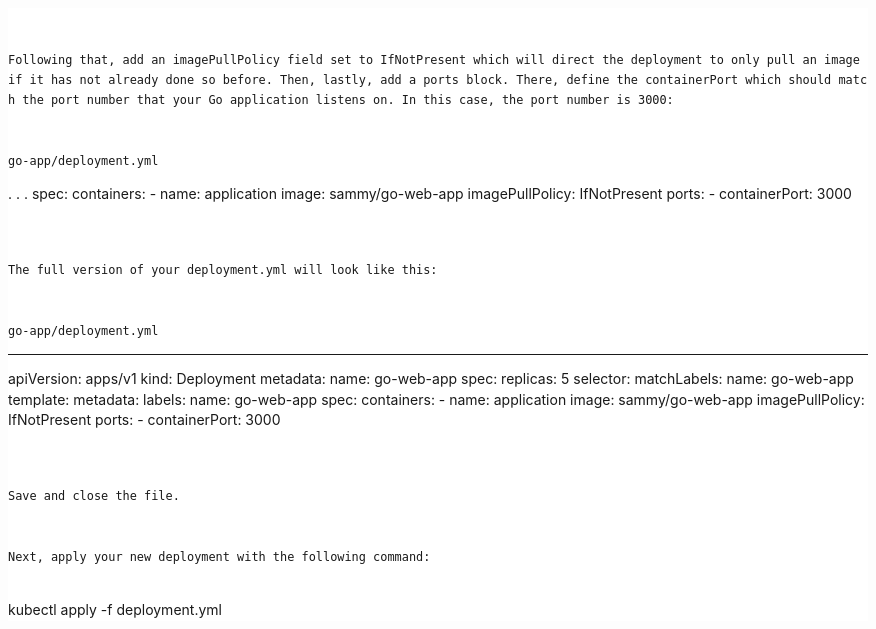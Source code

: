 ```


Following that, add an imagePullPolicy field set to IfNotPresent which will direct the deployment to only pull an image if it has not already done so before. Then, lastly, add a ports block. There, define the containerPort which should match the port number that your Go application listens on. In this case, the port number is 3000:


go-app/deployment.yml
```
. . .
    spec:
      containers:
      - name: application
        image: sammy/go-web-app
        imagePullPolicy: IfNotPresent
        ports:
          - containerPort: 3000

```


The full version of your deployment.yml will look like this:


go-app/deployment.yml
```
---
apiVersion: apps/v1
kind: Deployment
metadata:
  name: go-web-app
spec:
  replicas: 5
  selector:
    matchLabels:
      name: go-web-app
  template:
    metadata:
      labels:
        name: go-web-app
    spec:
      containers:
      - name: application
        image: sammy/go-web-app
        imagePullPolicy: IfNotPresent
        ports:
          - containerPort: 3000

```


Save and close the file.


Next, apply your new deployment with the following command:


```
kubectl apply -f deployment.yml
